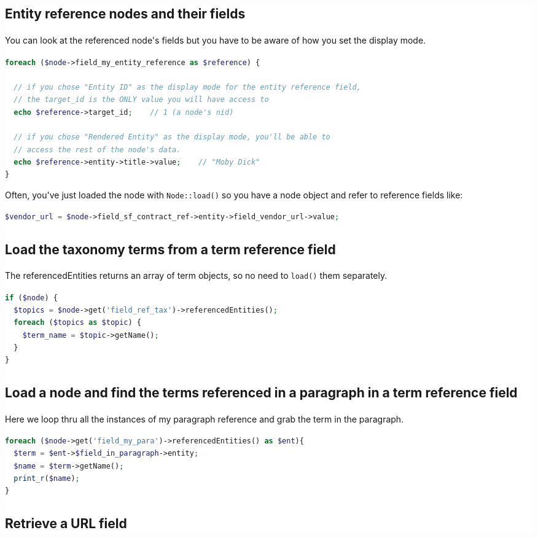 ## Entity reference nodes and their fields

You can look at the referenced node's fields but you have to be aware of
how you set the display mode.

```php
foreach ($node->field_my_entity_reference as $reference) {

  // if you chose "Entity ID" as the display mode for the entity reference field,
  // the target_id is the ONLY value you will have access to
  echo $reference->target_id;    // 1 (a node's nid)

  // if you chose "Rendered Entity" as the display mode, you'll be able to 
  // access the rest of the node's data.
  echo $reference->entity->title->value;    // "Moby Dick"
}
```

Often, you've just loaded the node with `Node::load()` so you have a node object and refer to reference fields like:

```php
$vendor_url = $node->field_sf_contract_ref->entity->field_vendor_url->value;
```

## Load the taxonomy terms from a term reference field

The referencedEntities returns an array of term objects, so no need to
`load()` them separately.

```php
if ($node) {
  $topics = $node->get('field_ref_tax')->referencedEntities();
  foreach ($topics as $topic) {
    $term_name = $topic->getName();
  }
}
```

## Load a node and find the terms referenced in a paragraph in a term reference field

Here we loop thru all the instances of my paragraph reference and grab
the term in the paragraph.

```php
foreach ($node->get('field_my_para')->referencedEntities() as $ent){
  $term = $ent->$field_in_paragraph->entity;
  $name = $term->getName();
  print_r($name);
}
```

## Retrieve a URL field
